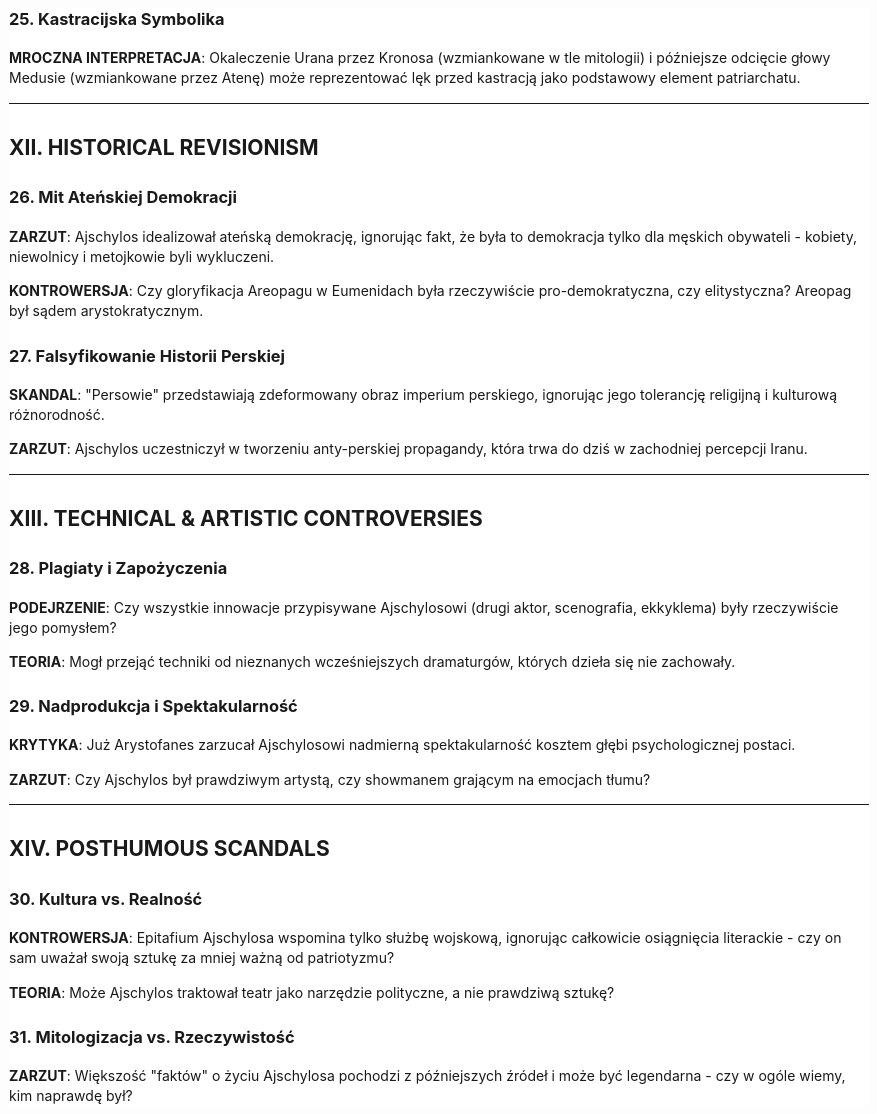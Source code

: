 ### 25. Kastracijska Symbolika
**MROCZNA INTERPRETACJA**: Okaleczenie Urana przez Kronosa (wzmiankowane w tle mitologii) i późniejsze odcięcie głowy Medusie (wzmiankowane przez Atenę) może reprezentować lęk przed kastracją jako podstawowy element patriarchatu.

---

## XII. HISTORICAL REVISIONISM

### 26. Mit Ateńskiej Demokracji
**ZARZUT**: Ajschylos idealizował ateńską demokrację, ignorując fakt, że była to demokracja tylko dla męskich obywateli - kobiety, niewolnicy i metojkowie byli wykluczeni.

**KONTROWERSJA**: Czy gloryfikacja Areopagu w Eumenidach była rzeczywiście pro-demokratyczna, czy elitystyczna? Areopag był sądem arystokratycznym.

### 27. Falsyfikowanie Historii Perskiej
**SKANDAL**: "Persowie" przedstawiają zdeformowany obraz imperium perskiego, ignorując jego tolerancję religijną i kulturową różnorodność.

**ZARZUT**: Ajschylos uczestniczył w tworzeniu anty-perskiej propagandy, która trwa do dziś w zachodniej percepcji Iranu.

---

## XIII. TECHNICAL & ARTISTIC CONTROVERSIES

### 28. Plagiaty i Zapożyczenia
**PODEJRZENIE**: Czy wszystkie innowacje przypisywane Ajschylosowi (drugi aktor, scenografia, ekkyklema) były rzeczywiście jego pomysłem?

**TEORIA**: Mogł przejąć techniki od nieznanych wcześniejszych dramaturgów, których dzieła się nie zachowały.

### 29. Nadprodukcja i Spektakularność
**KRYTYKA**: Już Arystofanes zarzucał Ajschylosowi nadmierną spektakularność kosztem głębi psychologicznej postaci.

**ZARZUT**: Czy Ajschylos był prawdziwym artystą, czy showmanem grającym na emocjach tłumu?

---

## XIV. POSTHUMOUS SCANDALS

### 30. Kultura vs. Realność
**KONTROWERSJA**: Epitafium Ajschylosa wspomina tylko służbę wojskową, ignorując całkowicie osiągnięcia literackie - czy on sam uważał swoją sztukę za mniej ważną od patriotyzmu?

**TEORIA**: Może Ajschylos traktował teatr jako narzędzie polityczne, a nie prawdziwą sztukę?

### 31. Mitologizacja vs. Rzeczywistość
**ZARZUT**: Większość "faktów" o życiu Ajschylosa pochodzi z późniejszych źródeł i może być legendarna - czy w ogóle wiemy, kim naprawdę był?
